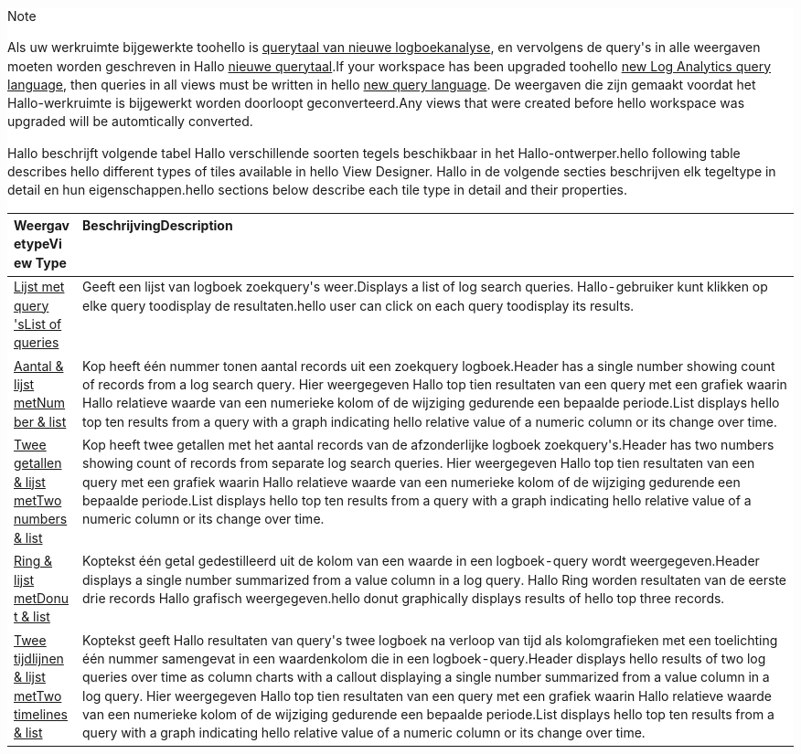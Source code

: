 >[!NOTE]
> <span data-ttu-id="70574-110">Als uw werkruimte bijgewerkte toohello is [querytaal van nieuwe logboekanalyse](log-analytics-log-search-upgrade.md), en vervolgens de query's in alle weergaven moeten worden geschreven in Hallo [nieuwe querytaal](https://go.microsoft.com/fwlink/?linkid=856078).</span><span class="sxs-lookup"><span data-stu-id="70574-110">If your workspace has been upgraded toohello [new Log Analytics query language](log-analytics-log-search-upgrade.md), then queries in all views must be written in hello [new query language](https://go.microsoft.com/fwlink/?linkid=856078).</span></span>  <span data-ttu-id="70574-111">De weergaven die zijn gemaakt voordat het Hallo-werkruimte is bijgewerkt worden doorloopt geconverteerd.</span><span class="sxs-lookup"><span data-stu-id="70574-111">Any views that were created before hello workspace was upgraded will be automtically converted.</span></span>

<span data-ttu-id="70574-112">Hallo beschrijft volgende tabel Hallo verschillende soorten tegels beschikbaar in het Hallo-ontwerper.</span><span class="sxs-lookup"><span data-stu-id="70574-112">hello following table describes hello different types of tiles available in hello View Designer.</span></span>  <span data-ttu-id="70574-113">Hallo in de volgende secties beschrijven elk tegeltype in detail en hun eigenschappen.</span><span class="sxs-lookup"><span data-stu-id="70574-113">hello sections below describe each tile type in detail and their properties.</span></span>

| <span data-ttu-id="70574-114">Weergavetype</span><span class="sxs-lookup"><span data-stu-id="70574-114">View Type</span></span> | <span data-ttu-id="70574-115">Beschrijving</span><span class="sxs-lookup"><span data-stu-id="70574-115">Description</span></span> |
|:--- |:--- |
| [<span data-ttu-id="70574-116">Lijst met query 's</span><span class="sxs-lookup"><span data-stu-id="70574-116">List of queries</span></span>](#list-of-queries-part) |<span data-ttu-id="70574-117">Geeft een lijst van logboek zoekquery's weer.</span><span class="sxs-lookup"><span data-stu-id="70574-117">Displays a list of log search queries.</span></span>  <span data-ttu-id="70574-118">Hallo-gebruiker kunt klikken op elke query toodisplay de resultaten.</span><span class="sxs-lookup"><span data-stu-id="70574-118">hello user can click on each query toodisplay its results.</span></span> |
| [<span data-ttu-id="70574-119">Aantal & lijst met</span><span class="sxs-lookup"><span data-stu-id="70574-119">Number & list</span></span>](#number-amp-list-part) |<span data-ttu-id="70574-120">Kop heeft één nummer tonen aantal records uit een zoekquery logboek.</span><span class="sxs-lookup"><span data-stu-id="70574-120">Header has a single number showing count of records from a log search query.</span></span>  <span data-ttu-id="70574-121">Hier weergegeven Hallo top tien resultaten van een query met een grafiek waarin Hallo relatieve waarde van een numerieke kolom of de wijziging gedurende een bepaalde periode.</span><span class="sxs-lookup"><span data-stu-id="70574-121">List displays hello top ten results from a query with a graph indicating hello relative value of a numeric column or its change over time.</span></span> |
| [<span data-ttu-id="70574-122">Twee getallen & lijst met</span><span class="sxs-lookup"><span data-stu-id="70574-122">Two numbers & list</span></span>](#two-numbers-amp-list-part) |<span data-ttu-id="70574-123">Kop heeft twee getallen met het aantal records van de afzonderlijke logboek zoekquery's.</span><span class="sxs-lookup"><span data-stu-id="70574-123">Header has two numbers showing count of records from separate log search queries.</span></span>  <span data-ttu-id="70574-124">Hier weergegeven Hallo top tien resultaten van een query met een grafiek waarin Hallo relatieve waarde van een numerieke kolom of de wijziging gedurende een bepaalde periode.</span><span class="sxs-lookup"><span data-stu-id="70574-124">List displays hello top ten results from a query with a graph indicating hello relative value of a numeric column or its change over time.</span></span> |
| [<span data-ttu-id="70574-125">Ring & lijst met</span><span class="sxs-lookup"><span data-stu-id="70574-125">Donut & list</span></span>](#donut-amp-list-part) |<span data-ttu-id="70574-126">Koptekst één getal gedestilleerd uit de kolom van een waarde in een logboek-query wordt weergegeven.</span><span class="sxs-lookup"><span data-stu-id="70574-126">Header displays a single number summarized from a value column in a log query.</span></span>  <span data-ttu-id="70574-127">Hallo Ring worden resultaten van de eerste drie records Hallo grafisch weergegeven.</span><span class="sxs-lookup"><span data-stu-id="70574-127">hello donut graphically displays results of hello top three records.</span></span> |
| [<span data-ttu-id="70574-128">Twee tijdlijnen & lijst met</span><span class="sxs-lookup"><span data-stu-id="70574-128">Two timelines & list</span></span>](#two-timelines-amp-list-part) |<span data-ttu-id="70574-129">Koptekst geeft Hallo resultaten van query's twee logboek na verloop van tijd als kolomgrafieken met een toelichting één nummer samengevat in een waardenkolom die in een logboek-query.</span><span class="sxs-lookup"><span data-stu-id="70574-129">Header displays hello results of two log queries over time as column charts with a callout displaying a single number summarized from a value column in a log query.</span></span>  <span data-ttu-id="70574-130">Hier weergegeven Hallo top tien resultaten van een query met een grafiek waarin Hallo relatieve waarde van een numerieke kolom of de wijziging gedurende een bepaalde periode.</span><span class="sxs-lookup"><span data-stu-id="70574-130">List displays hello top ten results from a query with a graph indicating hello relative value of a numeric column or its change over time.</span></span> |